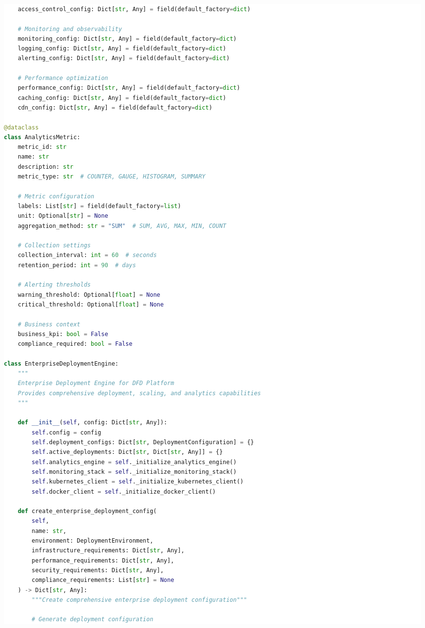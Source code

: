 ````python
    access_control_config: Dict[str, Any] = field(default_factory=dict)

    # Monitoring and observability
    monitoring_config: Dict[str, Any] = field(default_factory=dict)
    logging_config: Dict[str, Any] = field(default_factory=dict)
    alerting_config: Dict[str, Any] = field(default_factory=dict)

    # Performance optimization
    performance_config: Dict[str, Any] = field(default_factory=dict)
    caching_config: Dict[str, Any] = field(default_factory=dict)
    cdn_config: Dict[str, Any] = field(default_factory=dict)

@dataclass
class AnalyticsMetric:
    metric_id: str
    name: str
    description: str
    metric_type: str  # COUNTER, GAUGE, HISTOGRAM, SUMMARY

    # Metric configuration
    labels: List[str] = field(default_factory=list)
    unit: Optional[str] = None
    aggregation_method: str = "SUM"  # SUM, AVG, MAX, MIN, COUNT

    # Collection settings
    collection_interval: int = 60  # seconds
    retention_period: int = 90  # days

    # Alerting thresholds
    warning_threshold: Optional[float] = None
    critical_threshold: Optional[float] = None

    # Business context
    business_kpi: bool = False
    compliance_required: bool = False

class EnterpriseDeploymentEngine:
    """
    Enterprise Deployment Engine for DFD Platform
    Provides comprehensive deployment, scaling, and analytics capabilities
    """

    def __init__(self, config: Dict[str, Any]):
        self.config = config
        self.deployment_configs: Dict[str, DeploymentConfiguration] = {}
        self.active_deployments: Dict[str, Dict[str, Any]] = {}
        self.analytics_engine = self._initialize_analytics_engine()
        self.monitoring_stack = self._initialize_monitoring_stack()
        self.kubernetes_client = self._initialize_kubernetes_client()
        self.docker_client = self._initialize_docker_client()

    def create_enterprise_deployment_config(
        self,
        name: str,
        environment: DeploymentEnvironment,
        infrastructure_requirements: Dict[str, Any],
        performance_requirements: Dict[str, Any],
        security_requirements: Dict[str, Any],
        compliance_requirements: List[str] = None
    ) -> Dict[str, Any]:
        """Create comprehensive enterprise deployment configuration"""

        # Generate deployment configuration
````